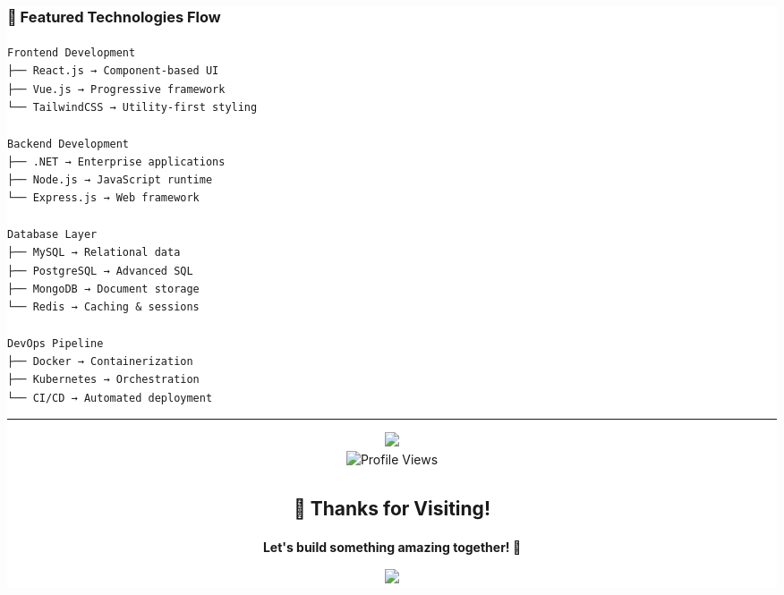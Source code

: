 ### 🎨 Featured Technologies Flow
```
Frontend Development
├── React.js → Component-based UI
├── Vue.js → Progressive framework
└── TailwindCSS → Utility-first styling

Backend Development
├── .NET → Enterprise applications
├── Node.js → JavaScript runtime
└── Express.js → Web framework

Database Layer
├── MySQL → Relational data
├── PostgreSQL → Advanced SQL
├── MongoDB → Document storage
└── Redis → Caching & sessions

DevOps Pipeline
├── Docker → Containerization
├── Kubernetes → Orchestration
└── CI/CD → Automated deployment
```

---

<div align="center">
  <img src="https://github.com/AnderMendoza/AnderMendoza/raw/main/assets/line-neon.gif" width="100%">
  <br>
  <img src="https://komarev.com/ghpvc/?username=TheCreateGM&style=flat-square&color=blue" alt="Profile Views"/>
  <br>
  
  ## 🌟 Thanks for Visiting!
  
  **Let's build something amazing together! 🚀**
  
  <img src="https://quotes-github-readme.vercel.app/api?type=horizontal&theme=tokyonight" />
</div>
